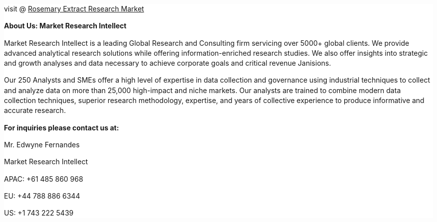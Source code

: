 visit&nbsp;@</strong>&nbsp;</span><span class="font-[700]"><a href="https://www.marketresearchintellect.com/product/global-rosemary-extract-research-market/?utm_source=Linkedin&utm_medium=808" target="_blank" data-tracking-control-name="article-ssr-frontend-pulse_little-text-block" data-tracking-will-navigate="" data-test-link="">Rosemary Extract Research Market</a></span></p><p><strong><span class="font-[700]">About Us: Market Research Intellect</span></strong></p><p><span class="">Market Research Intellect is a leading Global Research and Consulting firm servicing over 5000+ global clients. We provide advanced analytical research solutions while offering information-enriched research studies.&nbsp;</span>We also offer insights into strategic and growth analyses and data necessary to achieve corporate goals and critical revenue Janisions.</p><p><span class="">Our 250 Analysts and SMEs offer a high level of expertise in data collection and governance using industrial techniques to collect and analyze data on more than 25,000 high-impact and niche markets. Our analysts are trained to combine modern data collection techniques, superior research methodology, expertise, and years of collective experience to produce informative and accurate research.</span></p><p><strong>For inquiries please contact us at:</strong></p><p>Mr. Edwyne Fernandes</p><p>Market Research Intellect</p><p>APAC: +61 485 860 968</p><p>EU: +44 788 886 6344</p><p>US: +1 743 222 5439</p>
